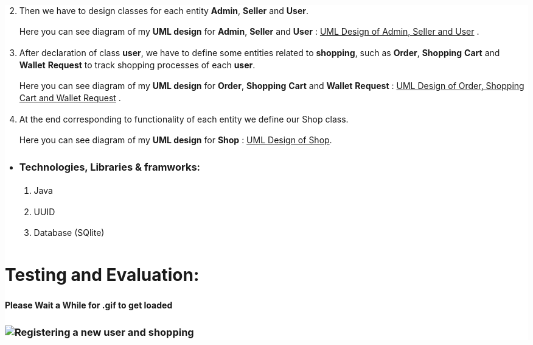   2. Then we have to design classes for each entity **Admin**, **Seller** and **User**.

     Here you can see diagram of my **UML design** for **Admin**, **Seller** and **User** : [UML Design of Admin, Seller and User](https://lucid.app/lucidchart/invitations/accept/inv_8e4e1c0d-ef8a-4411-9a7f-69d1dc6ddb97) .

  3. After declaration of class **user**, we have to define some entities related to **shopping**, such as **Order**, **Shopping** **Cart** and **Wallet** **Request** to track shopping processes of each **user**.

     Here you can see diagram of my **UML design** for **Order**, **Shopping** **Cart** and **Wallet** **Request** : [UML Design of Order, Shopping Cart and Wallet Request](https://lucid.app/lucidchart/invitations/accept/inv_831dead4-01eb-464b-bd62-bc062e41532b) .

  4. At the end corresponding to functionality of each entity we define our Shop class.

     Here you can see diagram of my **UML design** for **Shop** : [UML Design of Shop](https://lucid.app/documents/view/110607ca-b8fc-4b0d-a897-39b1c7631b9a).

- ### Technologies, Libraries & framworks:

  1. Java

  2. UUID

  3. Database (SQlite)

  

# Testing and Evaluation:

**Please Wait a While for .gif to get loaded**

### ![Registering a new user and shopping](./Images/input.gif)